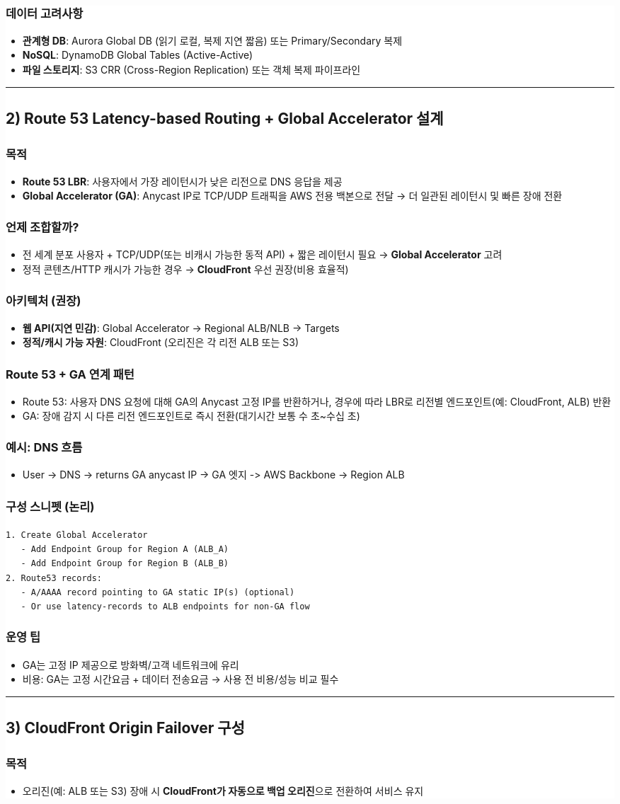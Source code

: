 ### 데이터 고려사항
- **관계형 DB**: Aurora Global DB (읽기 로컬, 복제 지연 짧음) 또는 Primary/Secondary 복제  
- **NoSQL**: DynamoDB Global Tables (Active-Active)  
- **파일 스토리지**: S3 CRR (Cross-Region Replication) 또는 객체 복제 파이프라인

---

## 2) Route 53 Latency-based Routing + Global Accelerator 설계

### 목적
- **Route 53 LBR**: 사용자에서 가장 레이턴시가 낮은 리전으로 DNS 응답을 제공  
- **Global Accelerator (GA)**: Anycast IP로 TCP/UDP 트래픽을 AWS 전용 백본으로 전달 → 더 일관된 레이턴시 및 빠른 장애 전환

### 언제 조합할까?
- 전 세계 분포 사용자 + TCP/UDP(또는 비캐시 가능한 동적 API) + 짧은 레이턴시 필요 → **Global Accelerator** 고려  
- 정적 콘텐츠/HTTP 캐시가 가능한 경우 → **CloudFront** 우선 권장(비용 효율적)

### 아키텍처 (권장)
- **웹 API(지연 민감)**: Global Accelerator → Regional ALB/NLB → Targets  
- **정적/캐시 가능 자원**: CloudFront (오리진은 각 리전 ALB 또는 S3)

### Route 53 + GA 연계 패턴
- Route 53: 사용자 DNS 요청에 대해 GA의 Anycast 고정 IP를 반환하거나, 경우에 따라 LBR로 리전별 엔드포인트(예: CloudFront, ALB) 반환  
- GA: 장애 감지 시 다른 리전 엔드포인트로 즉시 전환(대기시간 보통 수 초~수십 초)

### 예시: DNS 흐름
- User -> DNS -> returns GA anycast IP -> GA 엣지 -> AWS Backbone -> Region ALB

### 구성 스니펫 (논리)
```text
1. Create Global Accelerator
   - Add Endpoint Group for Region A (ALB_A)
   - Add Endpoint Group for Region B (ALB_B)
2. Route53 records:
   - A/AAAA record pointing to GA static IP(s) (optional)
   - Or use latency-records to ALB endpoints for non-GA flow
```

### 운영 팁
- GA는 고정 IP 제공으로 방화벽/고객 네트워크에 유리  
- 비용: GA는 고정 시간요금 + 데이터 전송요금 → 사용 전 비용/성능 비교 필수

---

## 3) CloudFront Origin Failover 구성

### 목적
- 오리진(예: ALB 또는 S3) 장애 시 **CloudFront가 자동으로 백업 오리진**으로 전환하여 서비스 유지
